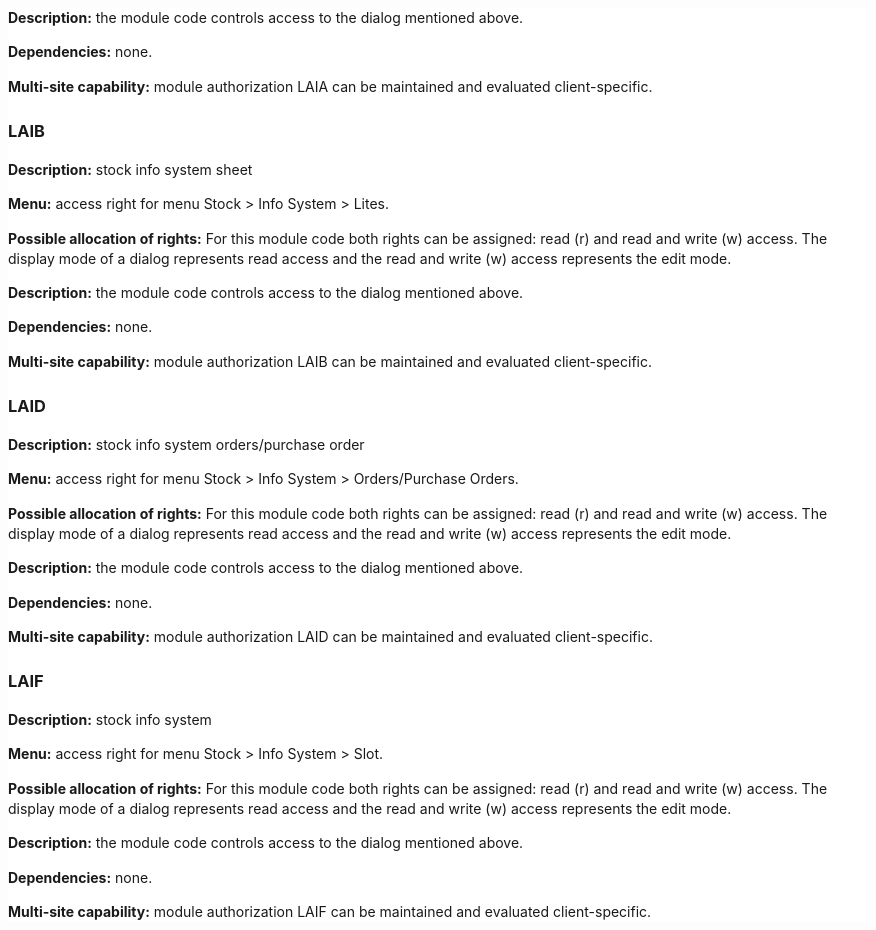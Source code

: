 **Description:** the module code controls access to the dialog mentioned above.

**Dependencies:** none.

**Multi-site capability:** module authorization LAIA can be maintained and evaluated client-specific.

### LAIB

**Description:** stock info system sheet

**Menu:** access right for menu Stock > Info System > Lites.

**Possible allocation of rights:**
For this module code both rights can be assigned: read (r) and read and write (w) access. The display mode of a dialog represents read access and the read and write (w) access represents the edit mode.

**Description:** the module code controls access to the dialog mentioned above.

**Dependencies:** none.

**Multi-site capability:** module authorization LAIB can be maintained and evaluated client-specific.

### LAID

**Description:** stock info system orders/purchase order

**Menu:** access right for menu Stock > Info System > Orders/Purchase Orders.

**Possible allocation of rights:**
For this module code both rights can be assigned: read (r) and read and write (w) access. The display mode of a dialog represents read access and the read and write (w) access represents the edit mode.

**Description:** the module code controls access to the dialog mentioned above.

**Dependencies:** none.

**Multi-site capability:** module authorization LAID can be maintained and evaluated client-specific.

### LAIF

**Description:** stock info system

**Menu:** access right for menu Stock > Info System > Slot.

**Possible allocation of rights:**
For this module code both rights can be assigned: read (r) and read and write (w) access. The display mode of a dialog represents read access and the read and write (w) access represents the edit mode.

**Description:** the module code controls access to the dialog mentioned above.

**Dependencies:** none.

**Multi-site capability:** module authorization LAIF can be maintained and evaluated client-specific.
